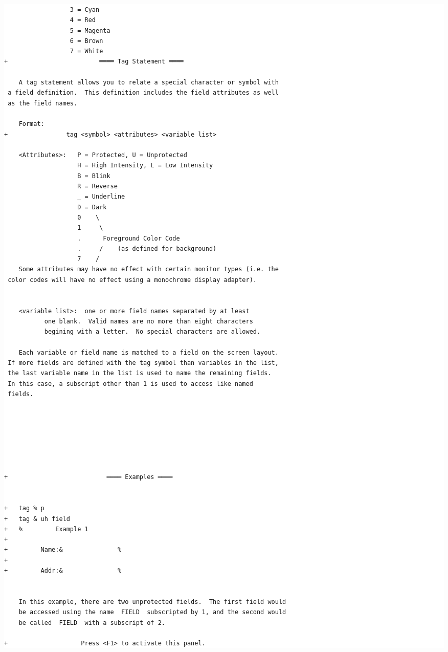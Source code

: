 ```
                  3 = Cyan
                  4 = Red
                  5 = Magenta
                  6 = Brown
                  7 = White
+                         ════ Tag Statement ════

    A tag statement allows you to relate a special character or symbol with
 a field definition.  This definition includes the field attributes as well
 as the field names.

    Format:
+                tag <symbol> <attributes> <variable list>

    <Attributes>:   P = Protected, U = Unprotected
                    H = High Intensity, L = Low Intensity
                    B = Blink
                    R = Reverse
                    _ = Underline
                    D = Dark
                    0    \
                    1     \
                    .      Foreground Color Code
                    .     /    (as defined for background)
                    7    /
    Some attributes may have no effect with certain monitor types (i.e. the
 color codes will have no effect using a monochrome display adapter).


    <variable list>:  one or more field names separated by at least
           one blank.  Valid names are no more than eight characters
           begining with a letter.  No special characters are allowed.

    Each variable or field name is matched to a field on the screen layout.
 If more fields are defined with the tag symbol than variables in the list,
 the last variable name in the list is used to name the remaining fields.
 In this case, a subscript other than 1 is used to access like named
 fields.







+                           ════ Examples ════


+   tag % p
+   tag & uh field
+   %         Example 1
+
+         Name:&               %
+
+         Addr:&               %


    In this example, there are two unprotected fields.  The first field would
    be accessed using the name  FIELD  subscripted by 1, and the second would
    be called  FIELD  with a subscript of 2.

+                    Press <F1> to activate this panel.

```